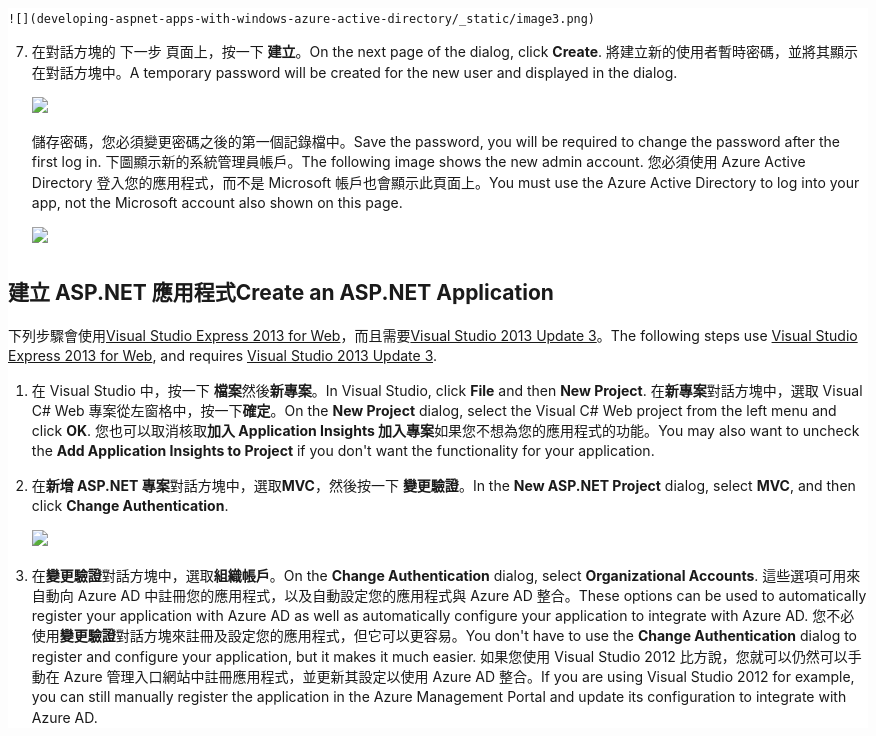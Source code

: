     ![](developing-aspnet-apps-with-windows-azure-active-directory/_static/image3.png)
7. <span data-ttu-id="fe3e5-127">在對話方塊的 下一步 頁面上，按一下 **建立**。</span><span class="sxs-lookup"><span data-stu-id="fe3e5-127">On the next page of the dialog, click **Create**.</span></span> <span data-ttu-id="fe3e5-128">將建立新的使用者暫時密碼，並將其顯示在對話方塊中。</span><span class="sxs-lookup"><span data-stu-id="fe3e5-128">A temporary password will be created for the new user and displayed in the dialog.</span></span>   
  
    ![](developing-aspnet-apps-with-windows-azure-active-directory/_static/image4.png)  
  
   <span data-ttu-id="fe3e5-129">儲存密碼，您必須變更密碼之後的第一個記錄檔中。</span><span class="sxs-lookup"><span data-stu-id="fe3e5-129">Save the password, you will be required to change the password after the first log in.</span></span> <span data-ttu-id="fe3e5-130">下圖顯示新的系統管理員帳戶。</span><span class="sxs-lookup"><span data-stu-id="fe3e5-130">The following image shows the new admin account.</span></span> <span data-ttu-id="fe3e5-131">您必須使用 Azure Active Directory 登入您的應用程式，而不是 Microsoft 帳戶也會顯示此頁面上。</span><span class="sxs-lookup"><span data-stu-id="fe3e5-131">You must use the Azure Active Directory to log into your app, not the Microsoft account also shown on this page.</span></span>  
  
    ![](developing-aspnet-apps-with-windows-azure-active-directory/_static/image5.png)

## <a name="create-an-aspnet-application"></a><span data-ttu-id="fe3e5-132">建立 ASP.NET 應用程式</span><span class="sxs-lookup"><span data-stu-id="fe3e5-132">Create an ASP.NET Application</span></span>

<span data-ttu-id="fe3e5-133">下列步驟會使用[Visual Studio Express 2013 for Web](https://www.microsoft.com/download/details.aspx?id=40747)，而且需要[Visual Studio 2013 Update 3](https://www.microsoft.com/download/details.aspx?id=43721)。</span><span class="sxs-lookup"><span data-stu-id="fe3e5-133">The following steps use [Visual Studio Express 2013 for Web](https://www.microsoft.com/download/details.aspx?id=40747), and requires [Visual Studio 2013 Update 3](https://www.microsoft.com/download/details.aspx?id=43721).</span></span>

1. <span data-ttu-id="fe3e5-134">在 Visual Studio 中，按一下 **檔案**然後**新專案**。</span><span class="sxs-lookup"><span data-stu-id="fe3e5-134">In Visual Studio, click **File** and then **New Project**.</span></span> <span data-ttu-id="fe3e5-135">在**新專案**對話方塊中，選取 Visual C# Web 專案從左窗格中，按一下**確定**。</span><span class="sxs-lookup"><span data-stu-id="fe3e5-135">On the **New Project** dialog, select the Visual C# Web project from the left menu and click **OK**.</span></span> <span data-ttu-id="fe3e5-136">您也可以取消核取**加入 Application Insights 加入專案**如果您不想為您的應用程式的功能。</span><span class="sxs-lookup"><span data-stu-id="fe3e5-136">You may also want to uncheck the **Add Application Insights to Project** if you don't want the functionality for your application.</span></span>
2. <span data-ttu-id="fe3e5-137">在**新增 ASP.NET 專案**對話方塊中，選取**MVC**，然後按一下 **變更驗證**。</span><span class="sxs-lookup"><span data-stu-id="fe3e5-137">In the **New ASP.NET Project** dialog, select **MVC**, and then click **Change Authentication**.</span></span>   
  
    ![](developing-aspnet-apps-with-windows-azure-active-directory/_static/image6.png)
3. <span data-ttu-id="fe3e5-138">在**變更驗證**對話方塊中，選取**組織帳戶**。</span><span class="sxs-lookup"><span data-stu-id="fe3e5-138">On the **Change Authentication** dialog, select **Organizational Accounts**.</span></span> <span data-ttu-id="fe3e5-139">這些選項可用來自動向 Azure AD 中註冊您的應用程式，以及自動設定您的應用程式與 Azure AD 整合。</span><span class="sxs-lookup"><span data-stu-id="fe3e5-139">These options can be used to automatically register your application with Azure AD as well as automatically configure your application to integrate with Azure AD.</span></span> <span data-ttu-id="fe3e5-140">您不必使用**變更驗證**對話方塊來註冊及設定您的應用程式，但它可以更容易。</span><span class="sxs-lookup"><span data-stu-id="fe3e5-140">You don't have to use the **Change Authentication** dialog to register and configure your application, but it makes it much easier.</span></span> <span data-ttu-id="fe3e5-141">如果您使用 Visual Studio 2012 比方說，您就可以仍然可以手動在 Azure 管理入口網站中註冊應用程式，並更新其設定以使用 Azure AD 整合。</span><span class="sxs-lookup"><span data-stu-id="fe3e5-141">If you are using Visual Studio 2012 for example, you can still manually register the application in the Azure Management Portal and update its configuration to integrate with Azure AD.</span></span>  
